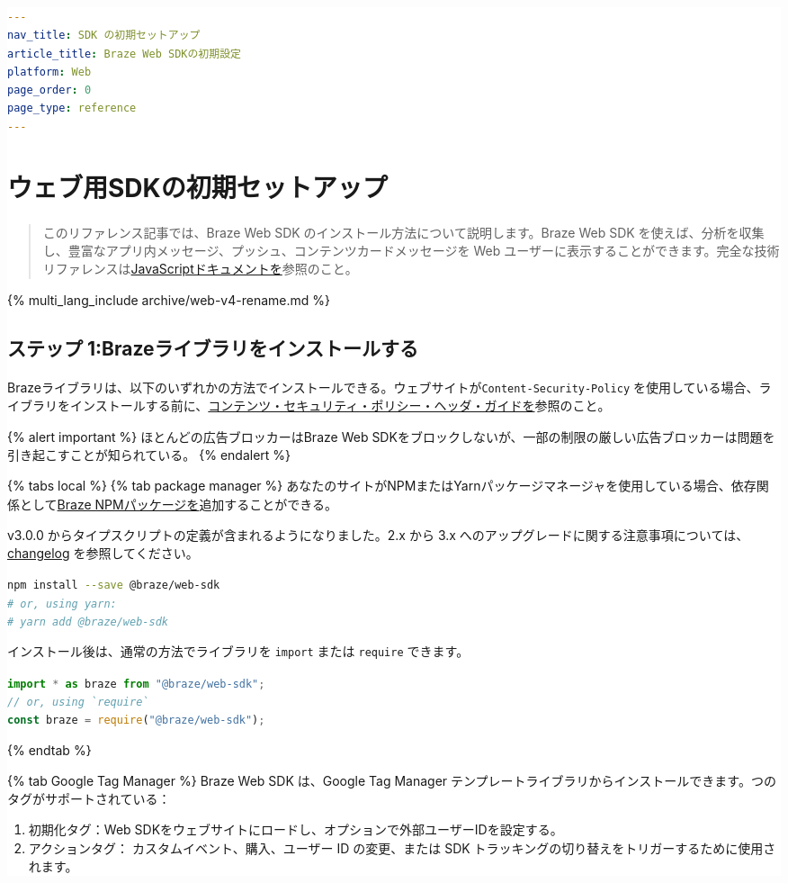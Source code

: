 ```yaml
---
nav_title: SDK の初期セットアップ
article_title: Braze Web SDKの初期設定
platform: Web
page_order: 0
page_type: reference
---
```


# ウェブ用SDKの初期セットアップ

> このリファレンス記事では、Braze Web SDK のインストール方法について説明します。Braze Web SDK を使えば、分析を収集し、豊富なアプリ内メッセージ、プッシュ、コンテンツカードメッセージを Web ユーザーに表示することができます。完全な技術リファレンスは[JavaScriptドキュメントを][9]参照のこと。

{% multi_lang_include archive/web-v4-rename.md %}

## ステップ 1:Brazeライブラリをインストールする

Brazeライブラリは、以下のいずれかの方法でインストールできる。ウェブサイトが`Content-Security-Policy` を使用している場合、ライブラリをインストールする前に、[コンテンツ・セキュリティ・ポリシー・ヘッダ・ガイドを]({{site.baseurl}}/developer_guide/platform_integration_guides/web/content_security_policy/)参照のこと。

{% alert important %}
ほとんどの広告ブロッカーはBraze Web SDKをブロックしないが、一部の制限の厳しい広告ブロッカーは問題を引き起こすことが知られている。
{% endalert %}

{% tabs local %}
{% tab package manager %}
あなたのサイトがNPMまたはYarnパッケージマネージャを使用している場合、依存関係として[Braze NPMパッケージを](https://www.npmjs.com/package/@braze/web-sdk)追加することができる。

v3.0.0 からタイプスクリプトの定義が含まれるようになりました。2.x から 3.x へのアップグレードに関する注意事項については、[changelog](https://github.com/braze-inc/braze-web-sdk/blob/master/UPGRADE_GUIDE.md) を参照してください。

```bash
npm install --save @braze/web-sdk
# or, using yarn:
# yarn add @braze/web-sdk
```

インストール後は、通常の方法でライブラリを `import` または `require` できます。

```typescript
import * as braze from "@braze/web-sdk";
// or, using `require`
const braze = require("@braze/web-sdk");
```
{% endtab %}

{% tab Google Tag Manager %}
Braze Web SDK は、Google Tag Manager テンプレートライブラリからインストールできます。つのタグがサポートされている：

1. 初期化タグ：Web SDKをウェブサイトにロードし、オプションで外部ユーザーIDを設定する。
2. アクションタグ： カスタムイベント、購入、ユーザー ID の変更、または SDK トラッキングの切り替えをトリガーするために使用されます。


[9]: https://js.appboycdn.com/web-sdk/latest/doc/modules/braze.html "JSDocs"
